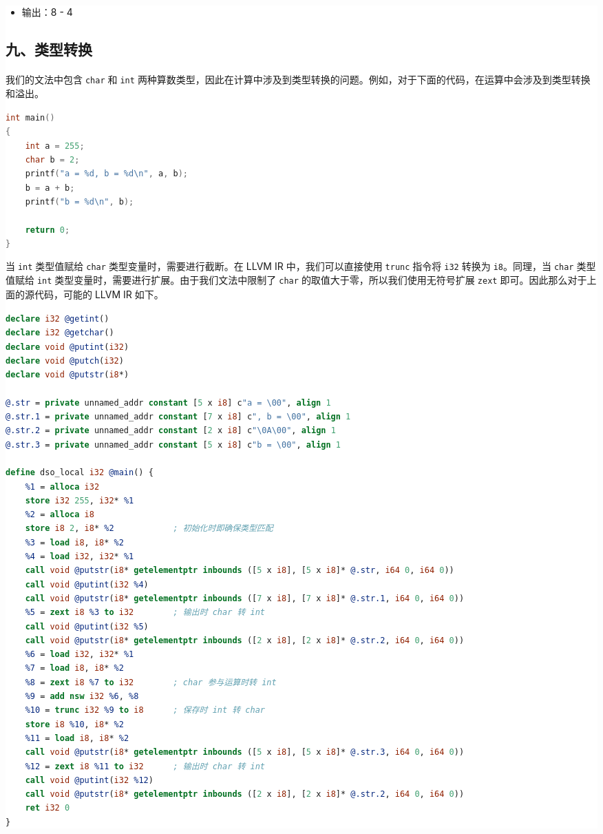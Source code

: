 - 输出：8 - 4

## 九、类型转换

我们的文法中包含 `char` 和 `int` 两种算数类型，因此在计算中涉及到类型转换的问题。例如，对于下面的代码，在运算中会涉及到类型转换和溢出。

```c
int main()
{
    int a = 255;
    char b = 2;
    printf("a = %d, b = %d\n", a, b);
    b = a + b;
    printf("b = %d\n", b);

    return 0;
}
```

当 `int` 类型值赋给 `char` 类型变量时，需要进行截断。在 LLVM IR 中，我们可以直接使用 `trunc` 指令将 `i32` 转换为 `i8`。同理，当 `char` 类型值赋给 `int` 类型变量时，需要进行扩展。由于我们文法中限制了 `char` 的取值大于零，所以我们使用无符号扩展 `zext` 即可。因此那么对于上面的源代码，可能的 LLVM IR 如下。 

```llvm
declare i32 @getint()
declare i32 @getchar()
declare void @putint(i32)
declare void @putch(i32)
declare void @putstr(i8*)

@.str = private unnamed_addr constant [5 x i8] c"a = \00", align 1
@.str.1 = private unnamed_addr constant [7 x i8] c", b = \00", align 1
@.str.2 = private unnamed_addr constant [2 x i8] c"\0A\00", align 1
@.str.3 = private unnamed_addr constant [5 x i8] c"b = \00", align 1

define dso_local i32 @main() {
    %1 = alloca i32
    store i32 255, i32* %1
    %2 = alloca i8
    store i8 2, i8* %2            ; 初始化时即确保类型匹配
    %3 = load i8, i8* %2
    %4 = load i32, i32* %1
    call void @putstr(i8* getelementptr inbounds ([5 x i8], [5 x i8]* @.str, i64 0, i64 0))
    call void @putint(i32 %4)
    call void @putstr(i8* getelementptr inbounds ([7 x i8], [7 x i8]* @.str.1, i64 0, i64 0))
    %5 = zext i8 %3 to i32        ; 输出时 char 转 int
    call void @putint(i32 %5)
    call void @putstr(i8* getelementptr inbounds ([2 x i8], [2 x i8]* @.str.2, i64 0, i64 0))
    %6 = load i32, i32* %1
    %7 = load i8, i8* %2
    %8 = zext i8 %7 to i32        ; char 参与运算时转 int
    %9 = add nsw i32 %6, %8
    %10 = trunc i32 %9 to i8      ; 保存时 int 转 char
    store i8 %10, i8* %2
    %11 = load i8, i8* %2
    call void @putstr(i8* getelementptr inbounds ([5 x i8], [5 x i8]* @.str.3, i64 0, i64 0))
    %12 = zext i8 %11 to i32      ; 输出时 char 转 int
    call void @putint(i32 %12)
    call void @putstr(i8* getelementptr inbounds ([2 x i8], [2 x i8]* @.str.2, i64 0, i64 0))
    ret i32 0
}
```
